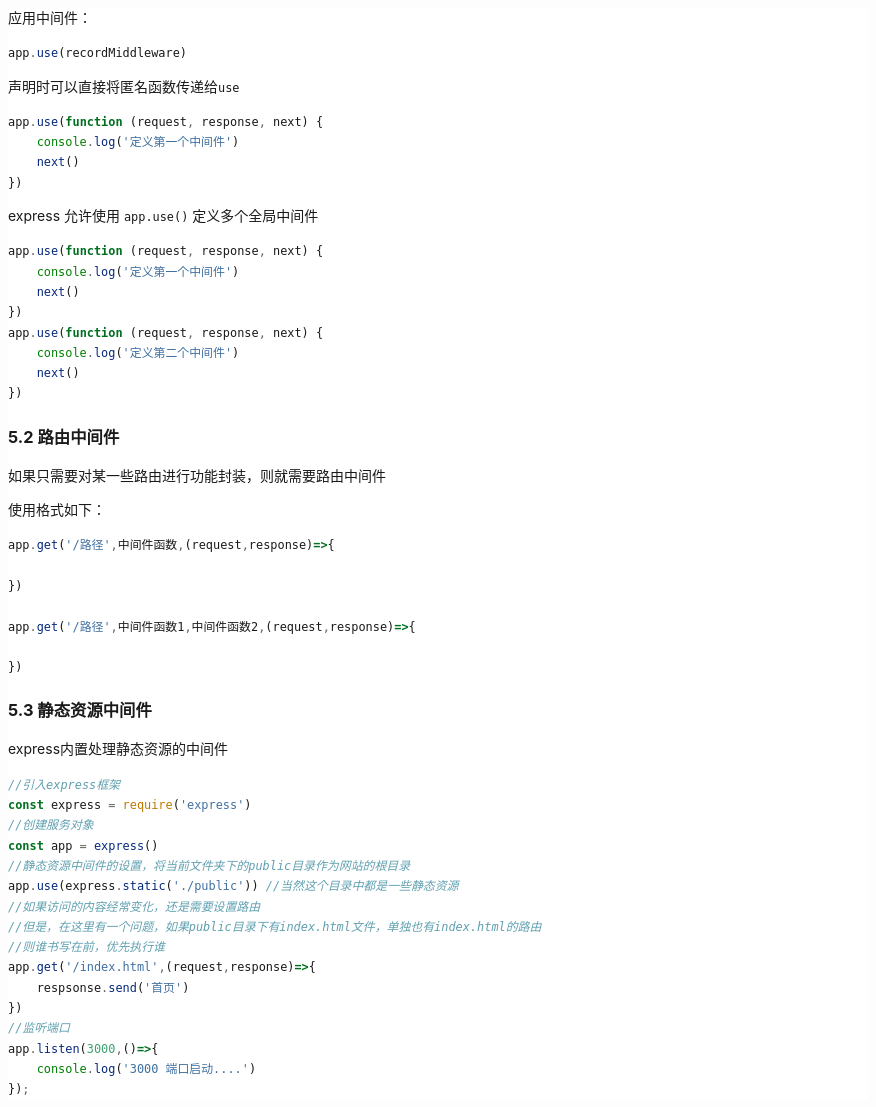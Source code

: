 应用中间件：

```js
app.use(recordMiddleware)
```

声明时可以直接将匿名函数传递给`use`

```js
app.use(function (request, response, next) {
  	console.log('定义第一个中间件')
    next()
})
```

express 允许使用 `app.use()` 定义多个全局中间件

```js
app.use(function (request, response, next) {
  	console.log('定义第一个中间件')
    next()
})
app.use(function (request, response, next) {
  	console.log('定义第二个中间件')
    next()
})
```

### 5.2 路由中间件

如果只需要对某一些路由进行功能封装，则就需要路由中间件

使用格式如下：

```js
app.get('/路径',中间件函数,(request,response)=>{

})

app.get('/路径',中间件函数1,中间件函数2,(request,response)=>{

})
```

### 5.3 静态资源中间件

express内置处理静态资源的中间件

```js
//引入express框架
const express = require('express')
//创建服务对象
const app = express()
//静态资源中间件的设置，将当前文件夹下的public目录作为网站的根目录
app.use(express.static('./public')) //当然这个目录中都是一些静态资源
//如果访问的内容经常变化，还是需要设置路由
//但是，在这里有一个问题，如果public目录下有index.html文件，单独也有index.html的路由
//则谁书写在前，优先执行谁
app.get('/index.html',(request,response)=>{
	respsonse.send('首页')
})
//监听端口
app.listen(3000,()=>{
	console.log('3000 端口启动....')
});
```

